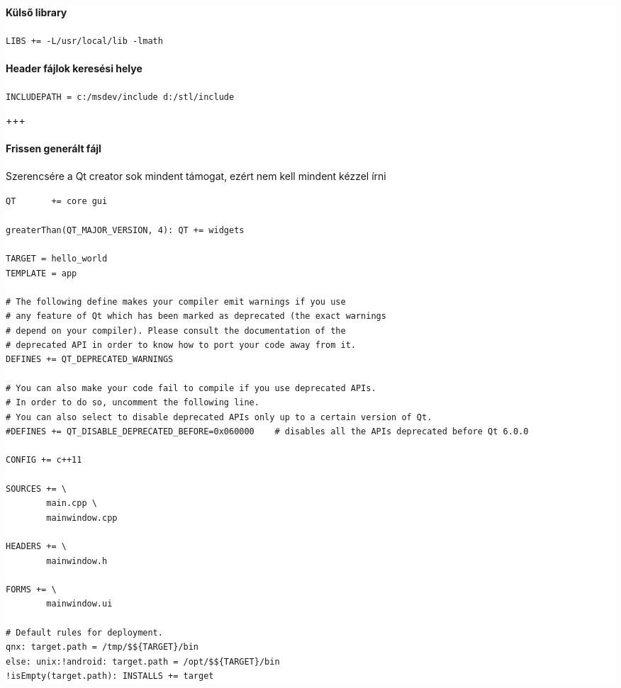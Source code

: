 #### Külső library

```
LIBS += -L/usr/local/lib -lmath
```

#### Header fájlok keresési helye

```
INCLUDEPATH = c:/msdev/include d:/stl/include
```

+++

#### Frissen generált fájl

Szerencsére a Qt creator sok mindent támogat, ezért nem kell mindent kézzel írni

```
QT       += core gui

greaterThan(QT_MAJOR_VERSION, 4): QT += widgets

TARGET = hello_world
TEMPLATE = app

# The following define makes your compiler emit warnings if you use
# any feature of Qt which has been marked as deprecated (the exact warnings
# depend on your compiler). Please consult the documentation of the
# deprecated API in order to know how to port your code away from it.
DEFINES += QT_DEPRECATED_WARNINGS

# You can also make your code fail to compile if you use deprecated APIs.
# In order to do so, uncomment the following line.
# You can also select to disable deprecated APIs only up to a certain version of Qt.
#DEFINES += QT_DISABLE_DEPRECATED_BEFORE=0x060000    # disables all the APIs deprecated before Qt 6.0.0

CONFIG += c++11

SOURCES += \
        main.cpp \
        mainwindow.cpp

HEADERS += \
        mainwindow.h

FORMS += \
        mainwindow.ui

# Default rules for deployment.
qnx: target.path = /tmp/$${TARGET}/bin
else: unix:!android: target.path = /opt/$${TARGET}/bin
!isEmpty(target.path): INSTALLS += target
```